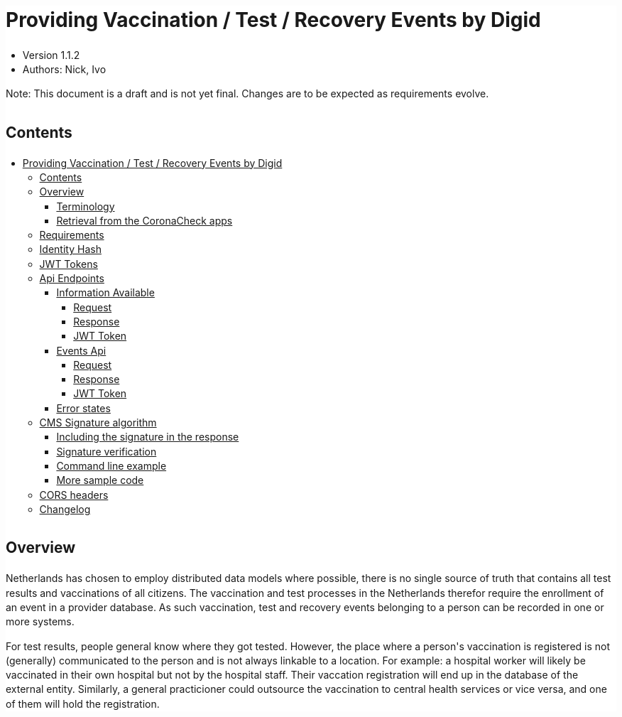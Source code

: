 # Providing Vaccination / Test / Recovery Events by Digid

* Version 1.1.2
* Authors: Nick, Ivo

Note: This document is a draft and is not yet final. Changes are to be expected as requirements evolve.

## Contents

- [Providing Vaccination / Test / Recovery Events by Digid](#providing-vaccination---test---recovery-events-by-digid)
  * [Contents](#contents)
  * [Overview](#overview)
    + [Terminology](#terminology)
    + [Retrieval from the CoronaCheck apps](#retrieval-from-the-coronacheck-apps)
  * [Requirements](#requirements)
  * [Identity Hash](#identity-hash)
  * [JWT Tokens](#jwt-tokens)
  * [Api Endpoints](#api-endpoints)
    + [Information Available](#information-available)
      - [Request](#request)
      - [Response](#response)
      - [JWT Token](#jwt-token)
    + [Events Api](#events-api)
      - [Request](#request-1)
      - [Response](#response-1)
      - [JWT Token](#jwt-token-1)
    + [Error states](#error-states)
  * [CMS Signature algorithm](#cms-signature-algorithm)
    + [Including the signature in the response](#including-the-signature-in-the-response)
    + [Signature verification](#signature-verification)
    + [Command line example](#command-line-example)
    + [More sample code](#more-sample-code)
  * [CORS headers](#cors-headers)
  * [Changelog](#changelog)

## Overview

Netherlands has chosen to employ distributed data models where possible, there is no single source of truth that contains all test results and vaccinations of all citizens. The vaccination and test processes in the Netherlands therefor require the enrollment of an event in a provider database. As such vaccination, test and recovery events belonging to a person can be recorded in one or more systems.

For test results, people general know where they got tested. However, the place where a person's vaccination is registered is not (generally) communicated to the person and is not always linkable to a location. For example: a hospital worker will likely be vaccinated in their own hospital but not by the hospital staff. Their vaccation registration will end up in the database of the external entity. Similarly, a general practicioner could outsource the vaccination to central health services or vice versa, and one of them will hold the registration.
